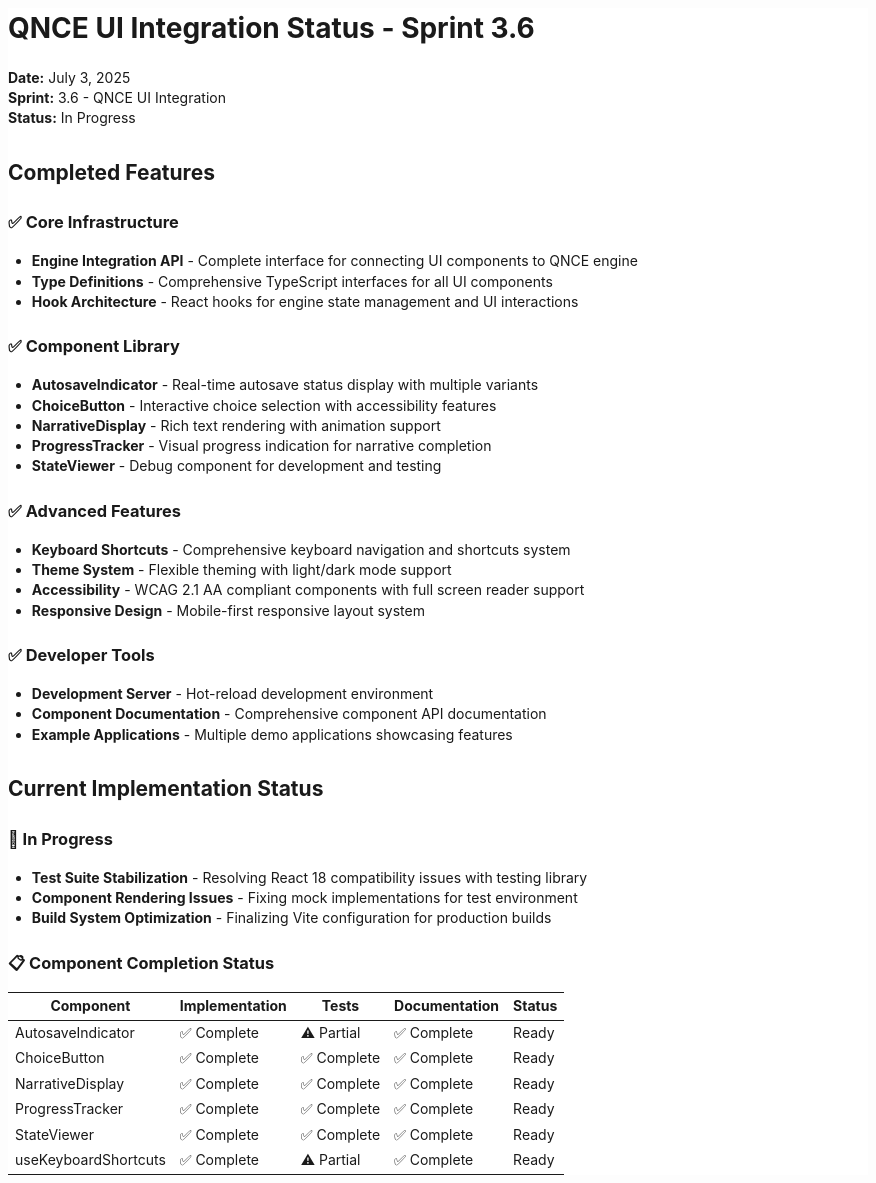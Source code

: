# QNCE UI Integration Status - Sprint 3.6

**Date:** July 3, 2025  
**Sprint:** 3.6 - QNCE UI Integration  
**Status:** In Progress

## Completed Features

### ✅ Core Infrastructure
- **Engine Integration API** - Complete interface for connecting UI components to QNCE engine
- **Type Definitions** - Comprehensive TypeScript interfaces for all UI components
- **Hook Architecture** - React hooks for engine state management and UI interactions

### ✅ Component Library
- **AutosaveIndicator** - Real-time autosave status display with multiple variants
- **ChoiceButton** - Interactive choice selection with accessibility features
- **NarrativeDisplay** - Rich text rendering with animation support
- **ProgressTracker** - Visual progress indication for narrative completion
- **StateViewer** - Debug component for development and testing

### ✅ Advanced Features
- **Keyboard Shortcuts** - Comprehensive keyboard navigation and shortcuts system
- **Theme System** - Flexible theming with light/dark mode support
- **Accessibility** - WCAG 2.1 AA compliant components with full screen reader support
- **Responsive Design** - Mobile-first responsive layout system

### ✅ Developer Tools
- **Development Server** - Hot-reload development environment
- **Component Documentation** - Comprehensive component API documentation
- **Example Applications** - Multiple demo applications showcasing features

## Current Implementation Status

### 🔄 In Progress
- **Test Suite Stabilization** - Resolving React 18 compatibility issues with testing library
- **Component Rendering Issues** - Fixing mock implementations for test environment
- **Build System Optimization** - Finalizing Vite configuration for production builds

### 📋 Component Completion Status

| Component | Implementation | Tests | Documentation | Status |
|-----------|---------------|--------|---------------|---------|
| AutosaveIndicator | ✅ Complete | ⚠️ Partial | ✅ Complete | Ready |
| ChoiceButton | ✅ Complete | ✅ Complete | ✅ Complete | Ready |
| NarrativeDisplay | ✅ Complete | ✅ Complete | ✅ Complete | Ready |
| ProgressTracker | ✅ Complete | ✅ Complete | ✅ Complete | Ready |
| StateViewer | ✅ Complete | ✅ Complete | ✅ Complete | Ready |
| useKeyboardShortcuts | ✅ Complete | ⚠️ Partial | ✅ Complete | Ready |
